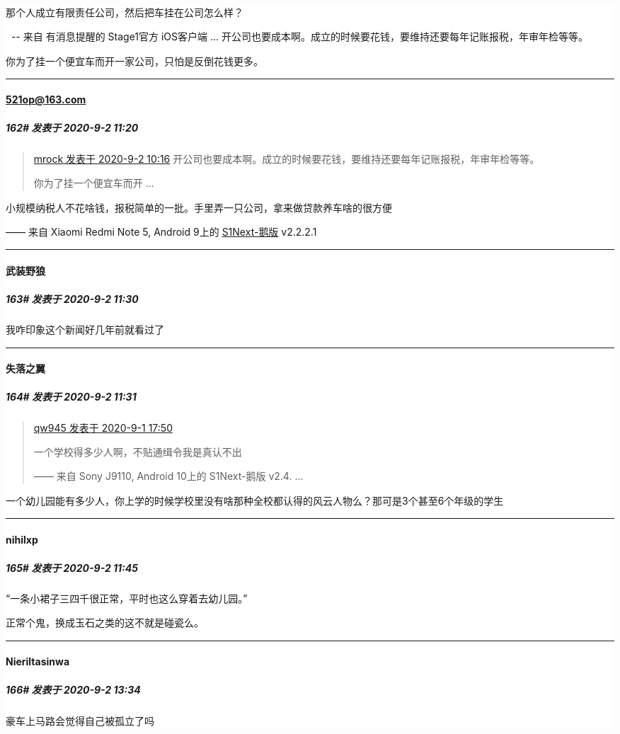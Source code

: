 那个人成立有限责任公司，然后把车挂在公司怎么样？


  -- 来自 有消息提醒的 Stage1官方 iOS客户端 ...</blockquote>
开公司也要成本啊。成立的时候要花钱，要维持还要每年记账报税，年审年检等等。

你为了挂一个便宜车而开一家公司，只怕是反倒花钱更多。


-----

####  521op@163.com  
##### 162#       发表于 2020-9-2 11:20


<blockquote><a href="httphttps://bbs.saraba1st.com/2b/forum.php?mod=redirect&amp;goto=findpost&amp;pid=48617770&amp;ptid=1957598" target="_blank">mrock 发表于 2020-9-2 10:16</a>
开公司也要成本啊。成立的时候要花钱，要维持还要每年记账报税，年审年检等等。

你为了挂一个便宜车而开 ...</blockquote>
小规模纳税人不花啥钱，报税简单的一批。手里弄一只公司，拿来做贷款养车啥的很方便

—— 来自 Xiaomi Redmi Note 5, Android 9上的 [S1Next-鹅版](https://github.com/ykrank/S1-Next/releases) v2.2.2.1


-----

####  武装野狼  
##### 163#       发表于 2020-9-2 11:30


我咋印象这个新闻好几年前就看过了


-----

####  失落之翼  
##### 164#       发表于 2020-9-2 11:31


<blockquote><a href="httphttps://bbs.saraba1st.com/2b/forum.php?mod=redirect&amp;goto=findpost&amp;pid=48612662&amp;ptid=1957598" target="_blank">qw945 发表于 2020-9-1 17:50</a>

一个学校得多少人啊，不贴通缉令我是真认不出


—— 来自 Sony J9110, Android 10上的 S1Next-鹅版 v2.4. ...</blockquote>
一个幼儿园能有多少人，你上学的时候学校里没有啥那种全校都认得的风云人物么？那可是3个甚至6个年级的学生


-----

####  nihilxp  
##### 165#       发表于 2020-9-2 11:45


“一条小裙子三四千很正常，平时也这么穿着去幼儿园。”


正常个鬼，换成玉石之类的这不就是碰瓷么。


-----

####  Nieriltasinwa  
##### 166#       发表于 2020-9-2 13:34


豪车上马路会觉得自己被孤立了吗


                                            